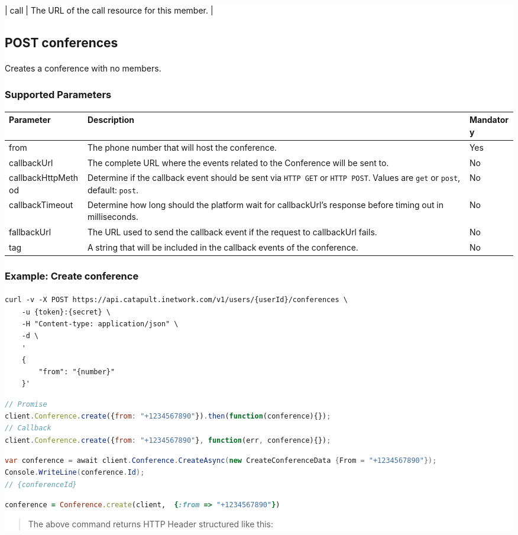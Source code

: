 | call        | The URL of the call resource for this member.                                                                                           |

## POST conferences
Creates a conference with no members.

### Supported Parameters

| Parameter          | Description                                                                                                                | Mandatory |
|:-------------------|:---------------------------------------------------------------------------------------------------------------------------|:----------|
| from               | The phone number that will host the conference.                                                                            | Yes       |
| callbackUrl        | The complete URL where the events related to the Conference will be sent to.                                               | No        |
| callbackHttpMethod | Determine if the callback event should be sent via `HTTP GET` or `HTTP POST`. Values are `get` or `post`, default: `post`. | No        |
| callbackTimeout    | Determine how long should the platform wait for callbackUrl’s response before timing out in milliseconds.                  | No        |
| fallbackUrl        | The URL used to send the callback event if the request to callbackUrl fails.                                               | No        |
| tag                | A string that will be included in the callback events of the conference.                                                   | No        |

### Example: Create conference

```shell
curl -v -X POST https://api.catapult.inetwork.com/v1/users/{userId}/conferences \
	-u {token}:{secret} \
	-H "Content-type: application/json" \
	-d \
	'
	{
		"from": "{number}"
	}'
```

```js
// Promise
client.Conference.create({from: "+1234567890"}).then(function(conference){});
// Callback
client.Conference.create({from: "+1234567890"}, function(err, conference){});
```

```csharp
var conference = await client.Conference.CreateAsync(new CreateConferenceData {From = "+1234567890"});
Console.WriteLine(conference.Id);
// {conferenceId}
```


```ruby
conference = Conference.create(client,  {:from => "+1234567890"})
```

> The above command returns HTTP Header structured like this:
